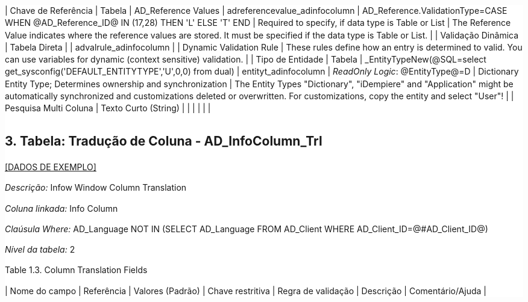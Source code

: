 |      Chave de Referência       |              Tabela               |                                                 AD\_Reference Values                                                 | adreferencevalue\_adinfocolumn | AD\_Reference.ValidationType=CASE WHEN @AD\_Reference\_ID@ IN (17,28) THEN 'L' ELSE 'T' END |                 Required to specify, if data type is Table or List                  |                                                                                                                                                                                                                                                                                                                                              The Reference Value indicates where the reference values are stored. It must be specified if the data type is Table or List.                                                                                                                                                                                                                                                                                                                                              |
|       Validação Dinâmica       |           Tabela Direta           |                                                                                                                      |    advalrule\_adinfocolumn     |                                                                                             |                               Dynamic Validation Rule                               |                                                                                                                                                                                                                                                                                                                                               These rules define how an entry is determined to valid. You can use variables for dynamic (context sensitive) validation.                                                                                                                                                                                                                                                                                                                                                |
|        Tipo de Entidade        |              Tabela               |                 \_EntityTypeNew(@SQL=select get\_sysconfig('DEFAULT\_ENTITYTYPE','U',0,0) from dual)                 |     entityt\_adinfocolumn      |               <span class="emphasis">*ReadOnly Logic*</span>: @EntityType@=D                |          Dictionary Entity Type; Determines ownership and synchronization           |                                                                                                                                                                                                                                                                                                          The Entity Types "Dictionary", "iDempiere" and "Application" might be automatically synchronized and customizations deleted or overwritten. For customizations, copy the entity and select "User"\!                                                                                                                                                                                                                                                                                                           |
|     Pesquisa Multi Coluna      |       Texto Curto (String)        |                                                                                                                      |                                |                                                                                             |                                                                                     |                                                                                                                                                                                                                                                                                                                                                                                                                                                                                                                                                                                                                                                                                                                                                                                                                        |

</div>

</div>

  

<div id="d123044e909" class="section section">

<div class="titlepage">

<div>

<div>

## 3. Tabela: Tradução de Coluna - AD\_InfoColumn\_Trl

</div>

</div>

</div>

[\[DADOS DE EXEMPLO\]](data/AD_InfoColumn_Trl_data)

<span class="emphasis">*Descrição:*</span> Infow Window Column
Translation

<span class="emphasis">*Coluna linkada:* </span> Info Column

<span class="emphasis">*Claúsula Where:*</span> AD\_Language NOT IN
(SELECT AD\_Language FROM AD\_Client WHERE
AD\_Client\_ID=@\#AD\_Client\_ID@)

<span class="emphasis">*Nível da tabela:* </span>2

</div>

<div id="d123044e930" class="table">

<div class="table-title">

Table 1.3. Column Translation
Fields

</div>

<div class="table-contents">

|      Nome do campo      |            Referência             | Valores (Padrão) |       Chave restritiva        |        Regra de validação         |                Descrição                 |                                                                                                  Comentário/Ajuda                                                                                                   |